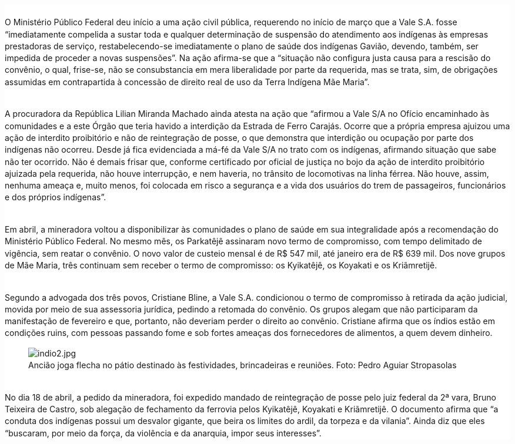 <p><br />
O Minist&eacute;rio P&uacute;blico Federal deu in&iacute;cio a uma a&ccedil;&atilde;o civil p&uacute;blica, requerendo no in&iacute;cio de mar&ccedil;o que a Vale S.A. fosse &ldquo;imediatamente compelida a sustar toda e qualquer determina&ccedil;&atilde;o de suspens&atilde;o do atendimento aos ind&iacute;genas &agrave;s empresas prestadoras de servi&ccedil;o, restabelecendo-se imediatamente o plano de sa&uacute;de dos ind&iacute;genas Gavi&atilde;o, devendo, tamb&eacute;m, ser impedida de proceder a novas suspens&otilde;es&rdquo;. Na a&ccedil;&atilde;o afirma-se que a &ldquo;situa&ccedil;&atilde;o n&atilde;o configura justa causa para a rescis&atilde;o do conv&ecirc;nio, o qual, frise-se, n&atilde;o se consubstancia em mera liberalidade por parte da requerida, mas se trata, sim, de obriga&ccedil;&otilde;es assumidas em contrapartida &agrave; concess&atilde;o de direito real de uso da Terra Ind&iacute;gena M&atilde;e Maria&rdquo;.</p>

<p><br />
A procuradora da Rep&uacute;blica Lilian Miranda Machado ainda atesta na a&ccedil;&atilde;o que &ldquo;afirmou a Vale S/A no Of&iacute;cio encaminhado &agrave;s comunidades e a este &Oacute;rg&atilde;o que teria havido a interdi&ccedil;&atilde;o da Estrada de Ferro Caraj&aacute;s. Ocorre que a pr&oacute;pria empresa ajuizou uma a&ccedil;&atilde;o de interdito proibit&oacute;rio e n&atilde;o de reintegra&ccedil;&atilde;o de posse, o que demonstra que interdi&ccedil;&atilde;o ou ocupa&ccedil;&atilde;o por parte dos ind&iacute;genas n&atilde;o ocorreu. Desde j&aacute; fica evidenciada a m&aacute;-f&eacute; da Vale S/A no trato com os ind&iacute;genas, afirmando situa&ccedil;&atilde;o que sabe n&atilde;o ter ocorrido. N&atilde;o &eacute; demais frisar que, conforme certificado por oficial de justi&ccedil;a no bojo da a&ccedil;&atilde;o de interdito proibit&oacute;rio ajuizada pela requerida, n&atilde;o houve interrup&ccedil;&atilde;o, e nem haveria, no tr&acirc;nsito de locomotivas na linha f&eacute;rrea. N&atilde;o houve, assim, nenhuma amea&ccedil;a e, muito menos, foi colocada em risco a seguran&ccedil;a e a vida dos usu&aacute;rios do trem de passageiros, funcion&aacute;rios e dos pr&oacute;prios ind&iacute;genas&rdquo;.</p>

<p><br />
Em abril, a mineradora voltou a disponibilizar &agrave;s comunidades o plano de sa&uacute;de em sua integralidade ap&oacute;s a recomenda&ccedil;&atilde;o do Minist&eacute;rio P&uacute;blico Federal. No mesmo m&ecirc;s, os Parkat&ecirc;j&ecirc; assinaram novo termo de compromisso, com tempo delimitado de vig&ecirc;ncia, sem reatar o conv&ecirc;nio. O novo valor de custeio mensal &eacute; de R$ 547 mil, at&eacute; janeiro era de R$ 639 mil. Dos nove grupos de M&atilde;e Maria, tr&ecirc;s continuam sem receber o termo de compromisso: os Kyikat&ecirc;j&ecirc;, os Koyakati e os Kri&atilde;mretij&ecirc;.</p>

<p><br />
Segundo a advogada dos tr&ecirc;s povos, Cristiane Bline, a Vale S.A. condicionou o termo de compromisso &agrave; retirada da a&ccedil;&atilde;o judicial, movida por meio de sua assessoria jur&iacute;dica, pedindo a retomada do conv&ecirc;nio. Os grupos alegam que n&atilde;o participaram da manifesta&ccedil;&atilde;o de fevereiro e que, portanto, n&atilde;o deveriam perder o direito ao conv&ecirc;nio. Cristiane afirma que os &iacute;ndios est&atilde;o em condi&ccedil;&otilde;es ruins, com pessoas passando fome e sob fortes amea&ccedil;as dos fornecedores de alimentos, a quem devem dinheiro.</p>

<figure class="image"><img alt="indio2.jpg" src="http://farm6.staticflickr.com/5528/18803669716_3d09e07775_b.jpg" />
<figcaption>Anci&atilde;o joga flecha no p&aacute;tio destinado &agrave;s festividades, brincadeiras e reuni&otilde;es. Foto: Pedro Aguiar Stropasolas<br />
</figcaption>
</figure>

<p><br />
No dia 18 de abril, a pedido da mineradora, foi expedido mandado de reintegra&ccedil;&atilde;o de posse pelo juiz federal da 2&ordf; vara, Bruno Teixeira de Castro, sob alega&ccedil;&atilde;o de fechamento da ferrovia pelos Kyikat&ecirc;j&ecirc;, Koyakati e Kri&atilde;mretij&ecirc;. O documento afirma que &ldquo;a conduta dos ind&iacute;genas possui um desvalor gigante, que beira os limites do ardil, da torpeza e da vilania&rdquo;. Ainda diz que eles &ldquo;buscaram, por meio da for&ccedil;a, da viol&ecirc;ncia e da anarquia, impor seus interesses&rdquo;.</p>
